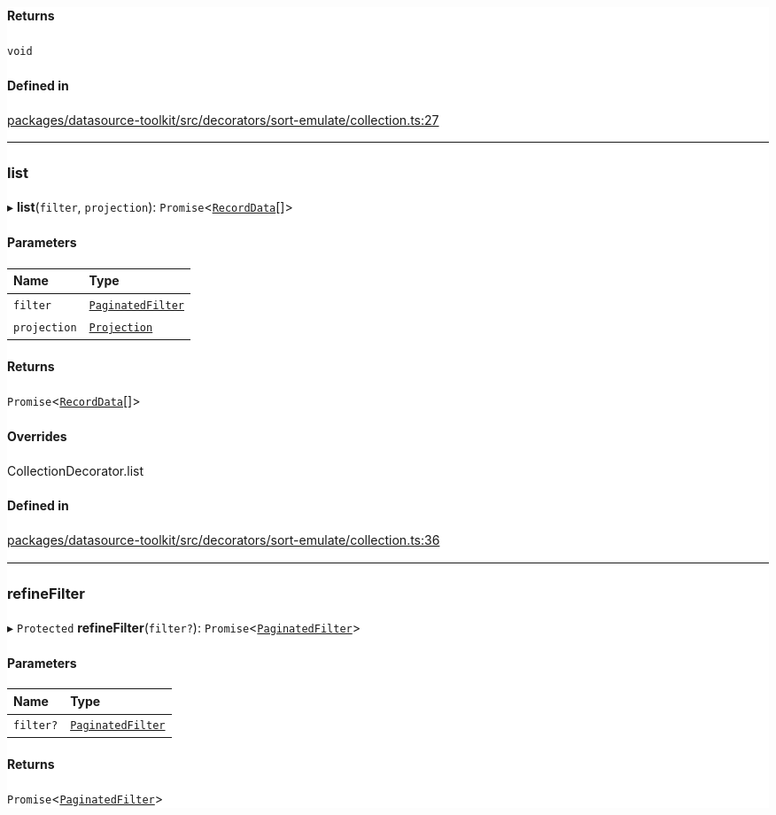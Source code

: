 #### Returns

`void`

#### Defined in

[packages/datasource-toolkit/src/decorators/sort-emulate/collection.ts:27](https://github.com/ForestAdmin/agent-nodejs/blob/4dc29e4/packages/datasource-toolkit/src/decorators/sort-emulate/collection.ts#L27)

___

### list

▸ **list**(`filter`, `projection`): `Promise`<[`RecordData`](../wiki/@forestadmin.datasource-toolkit#recorddata)[]\>

#### Parameters

| Name | Type |
| :------ | :------ |
| `filter` | [`PaginatedFilter`](../wiki/@forestadmin.datasource-toolkit.PaginatedFilter) |
| `projection` | [`Projection`](../wiki/@forestadmin.datasource-toolkit.Projection) |

#### Returns

`Promise`<[`RecordData`](../wiki/@forestadmin.datasource-toolkit#recorddata)[]\>

#### Overrides

CollectionDecorator.list

#### Defined in

[packages/datasource-toolkit/src/decorators/sort-emulate/collection.ts:36](https://github.com/ForestAdmin/agent-nodejs/blob/4dc29e4/packages/datasource-toolkit/src/decorators/sort-emulate/collection.ts#L36)

___

### refineFilter

▸ `Protected` **refineFilter**(`filter?`): `Promise`<[`PaginatedFilter`](../wiki/@forestadmin.datasource-toolkit.PaginatedFilter)\>

#### Parameters

| Name | Type |
| :------ | :------ |
| `filter?` | [`PaginatedFilter`](../wiki/@forestadmin.datasource-toolkit.PaginatedFilter) |

#### Returns

`Promise`<[`PaginatedFilter`](../wiki/@forestadmin.datasource-toolkit.PaginatedFilter)\>
